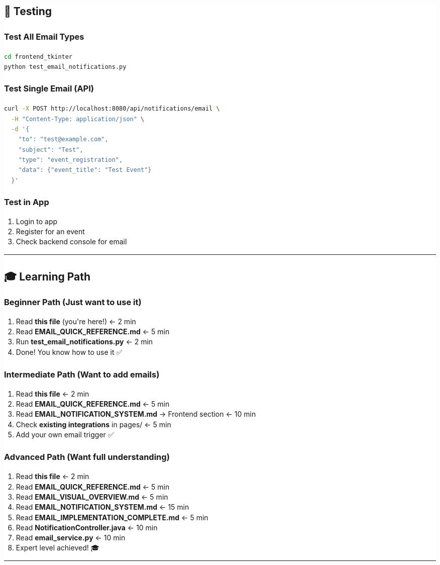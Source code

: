 
## 🧪 Testing

### Test All Email Types

```bash
cd frontend_tkinter
python test_email_notifications.py
```

### Test Single Email (API)

```bash
curl -X POST http://localhost:8080/api/notifications/email \
  -H "Content-Type: application/json" \
  -d '{
    "to": "test@example.com",
    "subject": "Test",
    "type": "event_registration",
    "data": {"event_title": "Test Event"}
  }'
```

### Test in App

1. Login to app
2. Register for an event
3. Check backend console for email

---

## 🎓 Learning Path

### Beginner Path (Just want to use it)
1. Read **this file** (you're here!) ← 2 min
2. Read **EMAIL_QUICK_REFERENCE.md** ← 5 min
3. Run **test_email_notifications.py** ← 2 min
4. Done! You know how to use it ✅

### Intermediate Path (Want to add emails)
1. Read **this file** ← 2 min  
2. Read **EMAIL_QUICK_REFERENCE.md** ← 5 min
3. Read **EMAIL_NOTIFICATION_SYSTEM.md** → Frontend section ← 10 min
4. Check **existing integrations** in pages/ ← 5 min
5. Add your own email trigger ✅

### Advanced Path (Want full understanding)
1. Read **this file** ← 2 min
2. Read **EMAIL_QUICK_REFERENCE.md** ← 5 min
3. Read **EMAIL_VISUAL_OVERVIEW.md** ← 5 min
4. Read **EMAIL_NOTIFICATION_SYSTEM.md** ← 15 min
5. Read **EMAIL_IMPLEMENTATION_COMPLETE.md** ← 5 min
6. Read **NotificationController.java** ← 10 min
7. Read **email_service.py** ← 10 min
8. Expert level achieved! 🎓

---